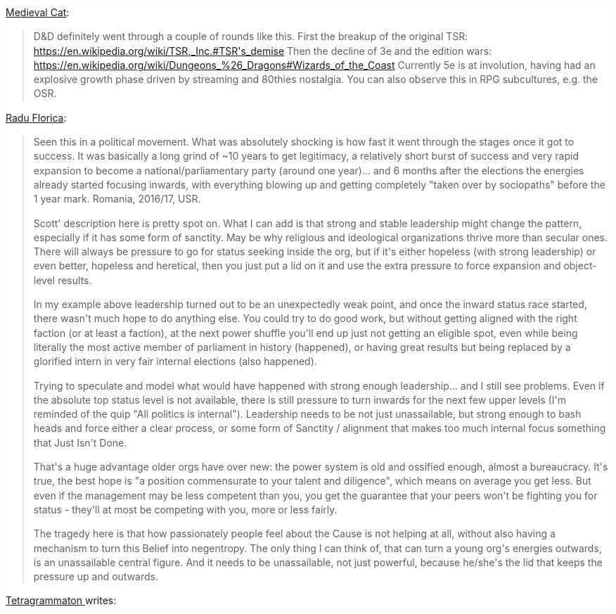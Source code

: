 [Medieval Cat](https://astralcodexten.substack.com/p/a-cyclic-theory-of-subcultures/comment/8287836):

> D&D definitely went through a couple of rounds like this. First the breakup of the original TSR: <https://en.wikipedia.org/wiki/TSR,_Inc.#TSR's_demise> Then the decline of 3e and the edition wars: <https://en.wikipedia.org/wiki/Dungeons_%26_Dragons#Wizards_of_the_Coast> Currently 5e is at involution, having had an explosive growth phase driven by streaming and 80thies nostalgia. You can also observe this in RPG subcultures, e.g. the OSR.

[Radu Florica](https://astralcodexten.substack.com/p/a-cyclic-theory-of-subcultures):

> Seen this in a political movement. What was absolutely shocking is how fast it went through the stages once it got to success. It was basically a long grind of ~10 years to get legitimacy, a relatively short burst of success and very rapid expansion to become a national/parliamentary party (around one year)... and 6 months after the elections the energies already started focusing inwards, with everything blowing up and getting completely "taken over by sociopaths" before the 1 year mark. Romania, 2016/17, USR.
> 
> Scott' description here is pretty spot on. What I can add is that strong and stable leadership might change the pattern, especially if it has some form of sanctity. May be why religious and ideological organizations thrive more than secular ones. There will always be pressure to go for status seeking inside the org, but if it's either hopeless (with strong leadership) or even better, hopeless and heretical, then you just put a lid on it and use the extra pressure to force expansion and object-level results.
> 
> In my example above leadership turned out to be an unexpectedly weak point, and once the inward status race started, there wasn't much hope to do anything else. You could try to do good work, but without getting aligned with the right faction (or at least a faction), at the next power shuffle you'll end up just not getting an eligible spot, even while being literally the most active member of parliament in history (happened), or having great results but being replaced by a glorified intern in very fair internal elections (also happened).
> 
> Trying to speculate and model what would have happened with strong enough leadership... and I still see problems. Even if the absolute top status level is not available, there is still pressure to turn inwards for the next few upper levels (I'm reminded of the quip "All politics is internal"). Leadership needs to be not just unassailable, but strong enough to bash heads and force either a clear process, or some form of Sanctity / alignment that makes too much internal focus something that Just Isn't Done.
> 
> That's a huge advantage older orgs have over new: the power system is old and ossified enough, almost a bureaucracy. It's true, the best hope is "a position commensurate to your talent and diligence", which means on average you get less. But even if the management may be less competent than you, you get the guarantee that your peers won't be fighting you for status - they'll at most be competing with you, more or less fairly.
> 
> The tragedy here is that how passionately people feel about the Cause is not helping at all, without also having a mechanism to turn this Belief into negentropy. The only thing I can think of, that can turn a young org's energies outwards, is an unassailable central figure. And it needs to be unassailable, not just powerful, because he/she's the lid that keeps the pressure up and outwards.

[Tetragrammaton ](https://www.reddit.com/r/slatestarcodex/comments/wko0i8/a_cyclic_theory_of_subcultures/ijq40ga/)writes:
